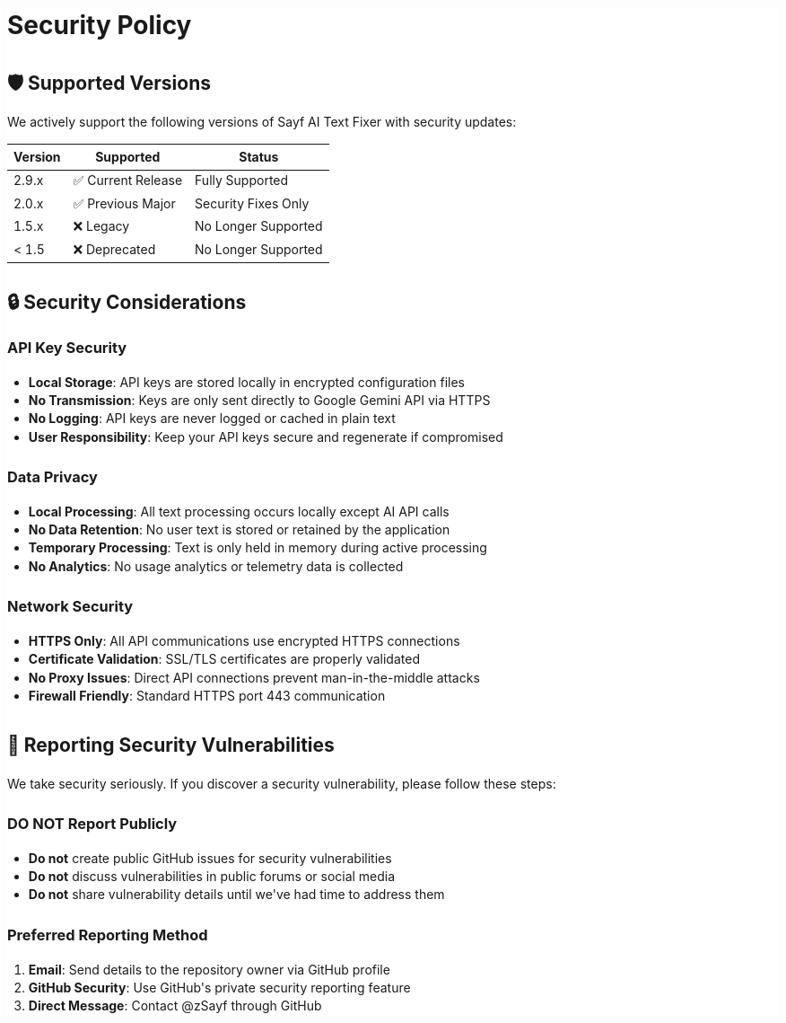 # Security Policy

## 🛡️ **Supported Versions**

We actively support the following versions of Sayf AI Text Fixer with security updates:

| Version | Supported          | Status |
| ------- | ------------------ | ------ |
| 2.9.x   | ✅ Current Release | Fully Supported |
| 2.0.x   | ✅ Previous Major  | Security Fixes Only |
| 1.5.x   | ❌ Legacy          | No Longer Supported |
| < 1.5   | ❌ Deprecated      | No Longer Supported |

## 🔒 **Security Considerations**

### **API Key Security**
- **Local Storage**: API keys are stored locally in encrypted configuration files
- **No Transmission**: Keys are only sent directly to Google Gemini API via HTTPS
- **No Logging**: API keys are never logged or cached in plain text
- **User Responsibility**: Keep your API keys secure and regenerate if compromised

### **Data Privacy**
- **Local Processing**: All text processing occurs locally except AI API calls
- **No Data Retention**: No user text is stored or retained by the application
- **Temporary Processing**: Text is only held in memory during active processing
- **No Analytics**: No usage analytics or telemetry data is collected

### **Network Security**
- **HTTPS Only**: All API communications use encrypted HTTPS connections
- **Certificate Validation**: SSL/TLS certificates are properly validated
- **No Proxy Issues**: Direct API connections prevent man-in-the-middle attacks
- **Firewall Friendly**: Standard HTTPS port 443 communication

## 🚨 **Reporting Security Vulnerabilities**

We take security seriously. If you discover a security vulnerability, please follow these steps:

### **DO NOT** Report Publicly
- **Do not** create public GitHub issues for security vulnerabilities
- **Do not** discuss vulnerabilities in public forums or social media
- **Do not** share vulnerability details until we've had time to address them

### **Preferred Reporting Method**
1. **Email**: Send details to the repository owner via GitHub profile
2. **GitHub Security**: Use GitHub's private security reporting feature
3. **Direct Message**: Contact @zSayf through GitHub
